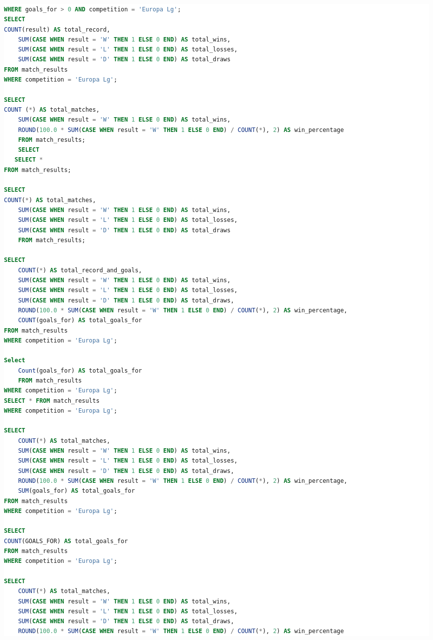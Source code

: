 ``` sql
WHERE goals_for > 0 AND competition = 'Europa Lg';
SELECT 
COUNT(result) AS total_record,
    SUM(CASE WHEN result = 'W' THEN 1 ELSE 0 END) AS total_wins,
    SUM(CASE WHEN result = 'L' THEN 1 ELSE 0 END) AS total_losses,
    SUM(CASE WHEN result = 'D' THEN 1 ELSE 0 END) AS total_draws
FROM match_results
WHERE competition = 'Europa Lg';

SELECT 
COUNT (*) AS total_matches,
    SUM(CASE WHEN result = 'W' THEN 1 ELSE 0 END) AS total_wins,
    ROUND(100.0 * SUM(CASE WHEN result = 'W' THEN 1 ELSE 0 END) / COUNT(*), 2) AS win_percentage
    FROM match_results;
    SELECT 
   SELECT *
FROM match_results;

SELECT 
COUNT(*) AS total_matches,
    SUM(CASE WHEN result = 'W' THEN 1 ELSE 0 END) AS total_wins,
    SUM(CASE WHEN result = 'L' THEN 1 ELSE 0 END) AS total_losses,
    SUM(CASE WHEN result = 'D' THEN 1 ELSE 0 END) AS total_draws
    FROM match_results;

SELECT
    COUNT(*) AS total_record_and_goals,
    SUM(CASE WHEN result = 'W' THEN 1 ELSE 0 END) AS total_wins,
    SUM(CASE WHEN result = 'L' THEN 1 ELSE 0 END) AS total_losses,
    SUM(CASE WHEN result = 'D' THEN 1 ELSE 0 END) AS total_draws,
    ROUND(100.0 * SUM(CASE WHEN result = 'W' THEN 1 ELSE 0 END) / COUNT(*), 2) AS win_percentage,
    COUNT(goals_for) AS total_goals_for
FROM match_results
WHERE competition = 'Europa Lg';

Select 
    Count(goals_for) AS total_goals_for
    FROM match_results
WHERE competition = 'Europa Lg';
SELECT * FROM match_results
WHERE competition = 'Europa Lg';

SELECT 
    COUNT(*) AS total_matches,
    SUM(CASE WHEN result = 'W' THEN 1 ELSE 0 END) AS total_wins,
    SUM(CASE WHEN result = 'L' THEN 1 ELSE 0 END) AS total_losses,
    SUM(CASE WHEN result = 'D' THEN 1 ELSE 0 END) AS total_draws,
    ROUND(100.0 * SUM(CASE WHEN result = 'W' THEN 1 ELSE 0 END) / COUNT(*), 2) AS win_percentage,
    SUM(goals_for) AS total_goals_for
FROM match_results
WHERE competition = 'Europa Lg';

SELECT 
COUNT(GOALS_FOR) AS total_goals_for
FROM match_results
WHERE competition = 'Europa Lg';

SELECT 
    COUNT(*) AS total_matches,
    SUM(CASE WHEN result = 'W' THEN 1 ELSE 0 END) AS total_wins,
    SUM(CASE WHEN result = 'L' THEN 1 ELSE 0 END) AS total_losses,
    SUM(CASE WHEN result = 'D' THEN 1 ELSE 0 END) AS total_draws,
    ROUND(100.0 * SUM(CASE WHEN result = 'W' THEN 1 ELSE 0 END) / COUNT(*), 2) AS win_percentage
```